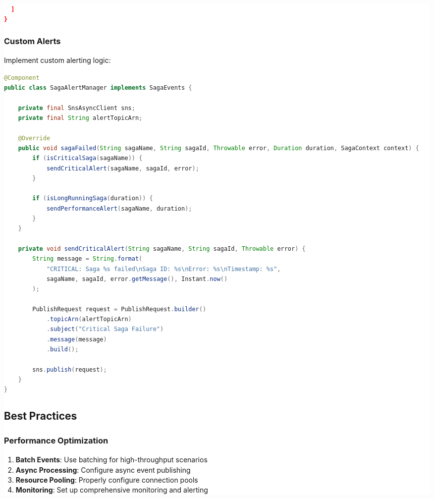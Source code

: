 ```json
  ]
}
```

### Custom Alerts

Implement custom alerting logic:

```java
@Component
public class SagaAlertManager implements SagaEvents {
    
    private final SnsAsyncClient sns;
    private final String alertTopicArn;
    
    @Override
    public void sagaFailed(String sagaName, String sagaId, Throwable error, Duration duration, SagaContext context) {
        if (isCriticalSaga(sagaName)) {
            sendCriticalAlert(sagaName, sagaId, error);
        }
        
        if (isLongRunningSaga(duration)) {
            sendPerformanceAlert(sagaName, duration);
        }
    }
    
    private void sendCriticalAlert(String sagaName, String sagaId, Throwable error) {
        String message = String.format(
            "CRITICAL: Saga %s failed\nSaga ID: %s\nError: %s\nTimestamp: %s",
            sagaName, sagaId, error.getMessage(), Instant.now()
        );
        
        PublishRequest request = PublishRequest.builder()
            .topicArn(alertTopicArn)
            .subject("Critical Saga Failure")
            .message(message)
            .build();
            
        sns.publish(request);
    }
}
```

## Best Practices

### Performance Optimization

1. **Batch Events**: Use batching for high-throughput scenarios
2. **Async Processing**: Configure async event publishing
3. **Resource Pooling**: Properly configure connection pools
4. **Monitoring**: Set up comprehensive monitoring and alerting
